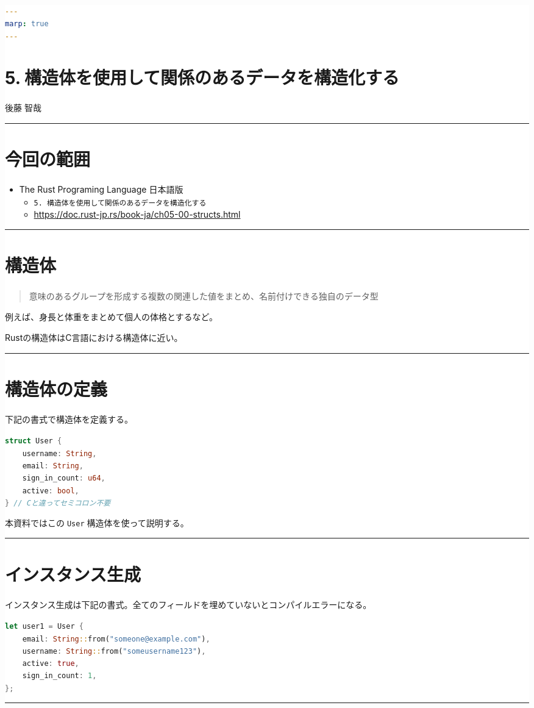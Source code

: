 ```yaml
---
marp: true
---
```



# 5. 構造体を使用して関係のあるデータを構造化する

後藤 智哉

---

# 今回の範囲
- The Rust Programing Language 日本語版
  - `5. 構造体を使用して関係のあるデータを構造化する`
  - https://doc.rust-jp.rs/book-ja/ch05-00-structs.html

---
# 構造体

> 意味のあるグループを形成する複数の関連した値をまとめ、名前付けできる独自のデータ型

例えば、身長と体重をまとめて個人の体格とするなど。

Rustの構造体はC言語における構造体に近い。

---
# 構造体の定義

下記の書式で構造体を定義する。

```rust
struct User {
    username: String,
    email: String,
    sign_in_count: u64,
    active: bool,
} // Cと違ってセミコロン不要
```

本資料ではこの `User` 構造体を使って説明する。

---

# インスタンス生成

インスタンス生成は下記の書式。全てのフィールドを埋めていないとコンパイルエラーになる。

```rust
let user1 = User {
    email: String::from("someone@example.com"),
    username: String::from("someusername123"),
    active: true,
    sign_in_count: 1,
};
```

---